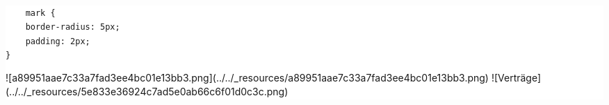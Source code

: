         mark {
		border-radius: 5px;
    	padding: 2px;
    }
</style>
![a89951aae7c33a7fad3ee4bc01e13bb3.png](../../_resources/a89951aae7c33a7fad3ee4bc01e13bb3.png)
![Verträge](../../_resources/5e833e36924c7ad5e0ab66c6f01d0c3c.png)
